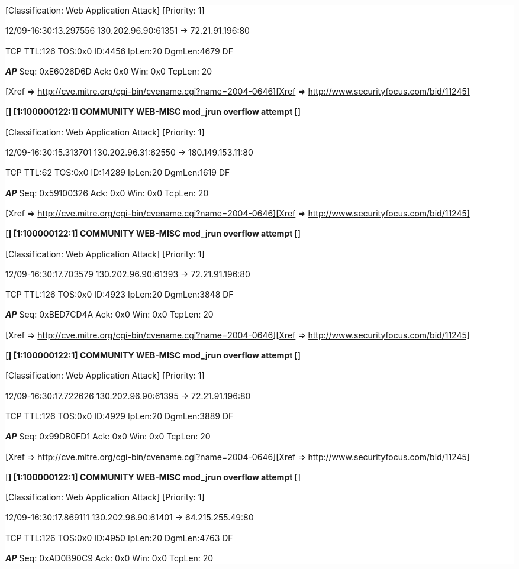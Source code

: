 [Classification: Web Application Attack] [Priority: 1] 

12/09-16:30:13.297556 130.202.96.90:61351 -> 72.21.91.196:80

TCP TTL:126 TOS:0x0 ID:4456 IpLen:20 DgmLen:4679 DF

***AP*** Seq: 0xE6026D6D  Ack: 0x0  Win: 0x0  TcpLen: 20

[Xref => http://cve.mitre.org/cgi-bin/cvename.cgi?name=2004-0646][Xref => http://www.securityfocus.com/bid/11245]



[**] [1:100000122:1] COMMUNITY WEB-MISC mod_jrun overflow attempt [**]

[Classification: Web Application Attack] [Priority: 1] 

12/09-16:30:15.313701 130.202.96.31:62550 -> 180.149.153.11:80

TCP TTL:62 TOS:0x0 ID:14289 IpLen:20 DgmLen:1619 DF

***AP*** Seq: 0x59100326  Ack: 0x0  Win: 0x0  TcpLen: 20

[Xref => http://cve.mitre.org/cgi-bin/cvename.cgi?name=2004-0646][Xref => http://www.securityfocus.com/bid/11245]



[**] [1:100000122:1] COMMUNITY WEB-MISC mod_jrun overflow attempt [**]

[Classification: Web Application Attack] [Priority: 1] 

12/09-16:30:17.703579 130.202.96.90:61393 -> 72.21.91.196:80

TCP TTL:126 TOS:0x0 ID:4923 IpLen:20 DgmLen:3848 DF

***AP*** Seq: 0xBED7CD4A  Ack: 0x0  Win: 0x0  TcpLen: 20

[Xref => http://cve.mitre.org/cgi-bin/cvename.cgi?name=2004-0646][Xref => http://www.securityfocus.com/bid/11245]



[**] [1:100000122:1] COMMUNITY WEB-MISC mod_jrun overflow attempt [**]

[Classification: Web Application Attack] [Priority: 1] 

12/09-16:30:17.722626 130.202.96.90:61395 -> 72.21.91.196:80

TCP TTL:126 TOS:0x0 ID:4929 IpLen:20 DgmLen:3889 DF

***AP*** Seq: 0x99DB0FD1  Ack: 0x0  Win: 0x0  TcpLen: 20

[Xref => http://cve.mitre.org/cgi-bin/cvename.cgi?name=2004-0646][Xref => http://www.securityfocus.com/bid/11245]



[**] [1:100000122:1] COMMUNITY WEB-MISC mod_jrun overflow attempt [**]

[Classification: Web Application Attack] [Priority: 1] 

12/09-16:30:17.869111 130.202.96.90:61401 -> 64.215.255.49:80

TCP TTL:126 TOS:0x0 ID:4950 IpLen:20 DgmLen:4763 DF

***AP*** Seq: 0xAD0B90C9  Ack: 0x0  Win: 0x0  TcpLen: 20
